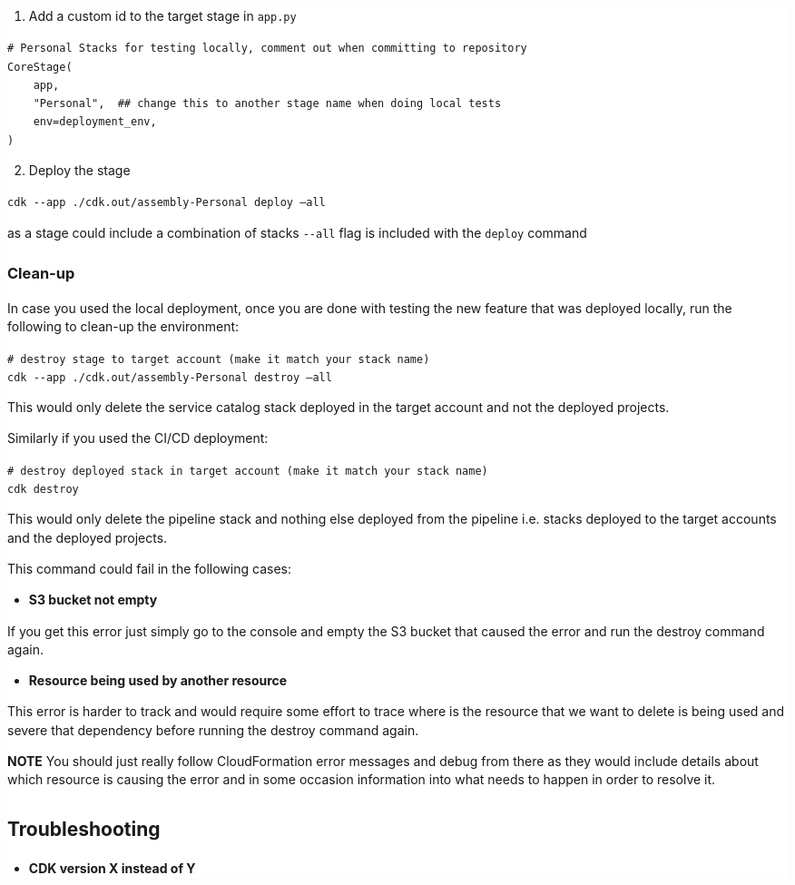 1. Add a custom id to the target stage in `app.py`

```
# Personal Stacks for testing locally, comment out when committing to repository
CoreStage(
    app,
    "Personal",  ## change this to another stage name when doing local tests
    env=deployment_env,
)
```

2. Deploy the stage

```
cdk --app ./cdk.out/assembly-Personal deploy —all
```

as a stage could include a combination of stacks `--all` flag is included with the `deploy` command


### Clean-up

In case you used the local deployment, once you are done with testing the new feature that was deployed locally, run the following to clean-up the environment:
```
# destroy stage to target account (make it match your stack name)
cdk --app ./cdk.out/assembly-Personal destroy —all
```
This would only delete the service catalog stack deployed in the target account and not the deployed projects.

Similarly if you used the CI/CD deployment:
```
# destroy deployed stack in target account (make it match your stack name)
cdk destroy
```
This would only delete the pipeline stack and nothing else deployed from the pipeline i.e. stacks deployed to the target accounts and the deployed projects.

This command could fail in the following cases:

* **S3 bucket not empty**

If you get this error just simply go to the console and empty the S3 bucket that caused the error and run the destroy command again.

* **Resource being used by another resource**

This error is harder to track and would require some effort to trace where is the resource that we want to delete is being used and severe that dependency before running the destroy command again.

**NOTE** You should just really follow CloudFormation error messages and debug from there as they would include details about which resource is causing the error and in some occasion information into what needs to happen in order to resolve it.

## Troubleshooting

* **CDK version X instead of Y**
